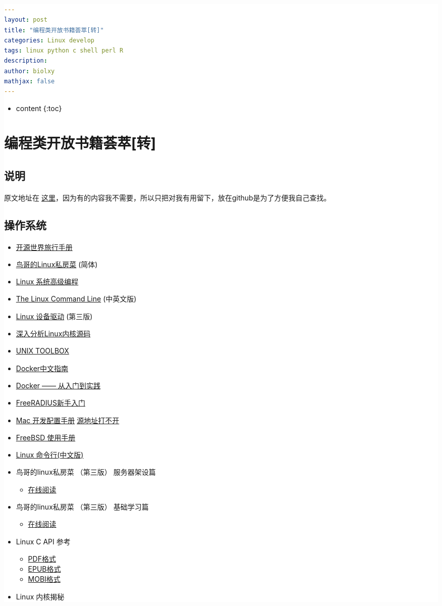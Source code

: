 ```yaml
---
layout: post
title: "编程类开放书籍荟萃[转]"
categories: Linux develop
tags: linux python c shell perl R
description: 
author: biolxy
mathjax: false
---
```


* content
{:toc}

# 编程类开放书籍荟萃[转]

## 说明

原文地址在 [这里](https://linuxstory.org/free-chinese-programming-books/)，因为有的内容我不需要，所以只把对我有用留下，放在github是为了方便我自己查找。

## 操作系统

- [开源世界旅行手册](http://i.linuxtoy.org/docs/guide/index.html)
- [鸟哥的Linux私房菜](http://vbird.dic.ksu.edu.tw/) (简体)
- [Linux 系统高级编程](http://sourceforge.net/apps/trac/elpi/wiki/ALP)
- [The Linux Command Line](http://billie66.github.io/TLCL/index.html) (中英文版)
- [Linux 设备驱动](http://oss.org.cn/kernel-book/ldd3/index.html) (第三版)
- [深入分析Linux内核源码](http://www.kerneltravel.net/kernel-book/%E6%B7%B1%E5%85%A5%E5%88%86%E6%9E%90Linux%E5%86%85%E6%A0%B8%E6%BA%90%E7%A0%81.html)
- [UNIX TOOLBOX](http://cb.vu/unixtoolbox_zh_CN.xhtml)
- [Docker中文指南](https://github.com/widuu/chinese_docker)
- [Docker —— 从入门到实践](https://github.com/yeasy/docker_practice)
- [FreeRADIUS新手入门](http://freeradius.akagi201.org/)
- [Mac 开发配置手册](https://segmentfault.com/a/1190000005013881)  [源地址打不开](http://aaaaaashu.gitbooks.io/mac-dev-setup/content/)
- [FreeBSD 使用手册](https://www.freebsd.org/doc/zh_CN/books/handbook/index.html)
- [Linux 命令行(中文版)](http://billie66.github.io/TLCL/book/)
- 鸟哥的linux私房菜 （第三版） 服务器架设篇
  - [在线阅读](http://vbird.dic.ksu.edu.tw/linux_server/)
- 鸟哥的linux私房菜 （第三版） 基础学习篇
  - [在线阅读](http://vbird.dic.ksu.edu.tw/linux_basic/linux_basic.php)

- Linux C API 参考

  - [PDF格式](https://www.gitbook.com/download/pdf/book/wizardforcel/linux-c-api-ref)
  - [EPUB格式](https://www.gitbook.com/download/epub/book/wizardforcel/linux-c-api-ref)
  - [MOBI格式](https://www.gitbook.com/download/mobi/book/wizardforcel/linux-c-api-ref)

- Linux 内核揭秘
